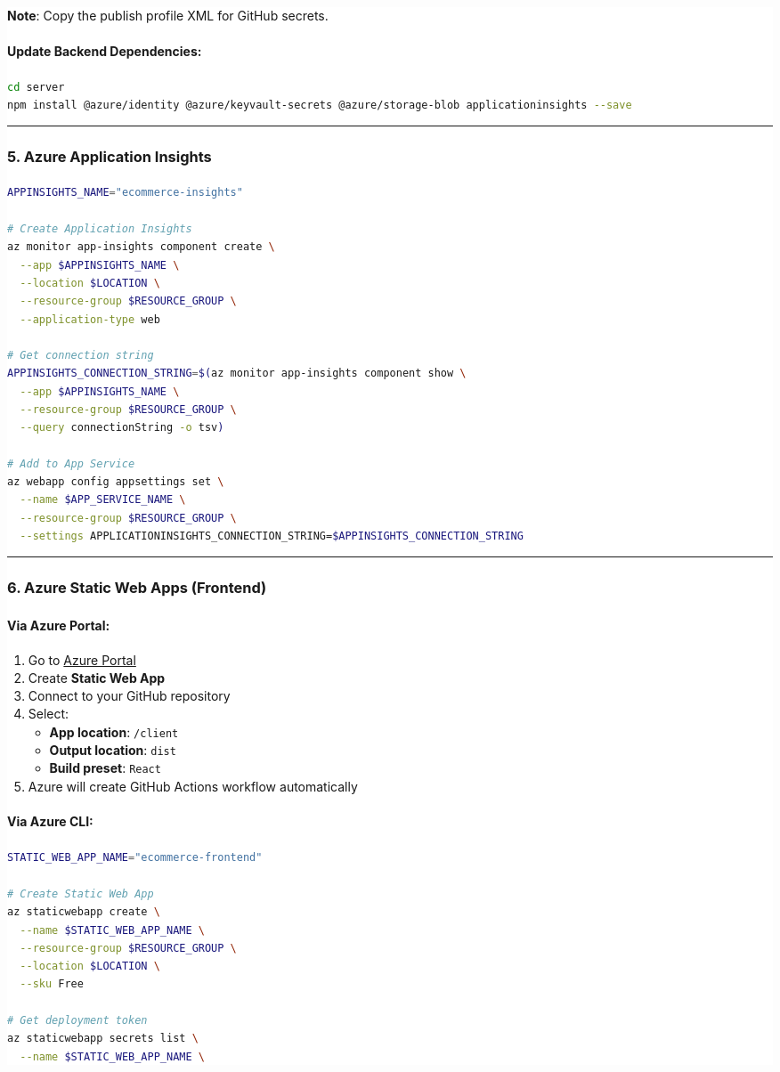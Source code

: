 ```bash
```

**Note**: Copy the publish profile XML for GitHub secrets.

#### Update Backend Dependencies:
```bash
cd server
npm install @azure/identity @azure/keyvault-secrets @azure/storage-blob applicationinsights --save
```

---

### 5. Azure Application Insights

```bash
APPINSIGHTS_NAME="ecommerce-insights"

# Create Application Insights
az monitor app-insights component create \
  --app $APPINSIGHTS_NAME \
  --location $LOCATION \
  --resource-group $RESOURCE_GROUP \
  --application-type web

# Get connection string
APPINSIGHTS_CONNECTION_STRING=$(az monitor app-insights component show \
  --app $APPINSIGHTS_NAME \
  --resource-group $RESOURCE_GROUP \
  --query connectionString -o tsv)

# Add to App Service
az webapp config appsettings set \
  --name $APP_SERVICE_NAME \
  --resource-group $RESOURCE_GROUP \
  --settings APPLICATIONINSIGHTS_CONNECTION_STRING=$APPINSIGHTS_CONNECTION_STRING
```

---

### 6. Azure Static Web Apps (Frontend)

#### Via Azure Portal:
1. Go to [Azure Portal](https://portal.azure.com)
2. Create **Static Web App**
3. Connect to your GitHub repository
4. Select:
   - **App location**: `/client`
   - **Output location**: `dist`
   - **Build preset**: `React`
5. Azure will create GitHub Actions workflow automatically

#### Via Azure CLI:
```bash
STATIC_WEB_APP_NAME="ecommerce-frontend"

# Create Static Web App
az staticwebapp create \
  --name $STATIC_WEB_APP_NAME \
  --resource-group $RESOURCE_GROUP \
  --location $LOCATION \
  --sku Free

# Get deployment token
az staticwebapp secrets list \
  --name $STATIC_WEB_APP_NAME \
```